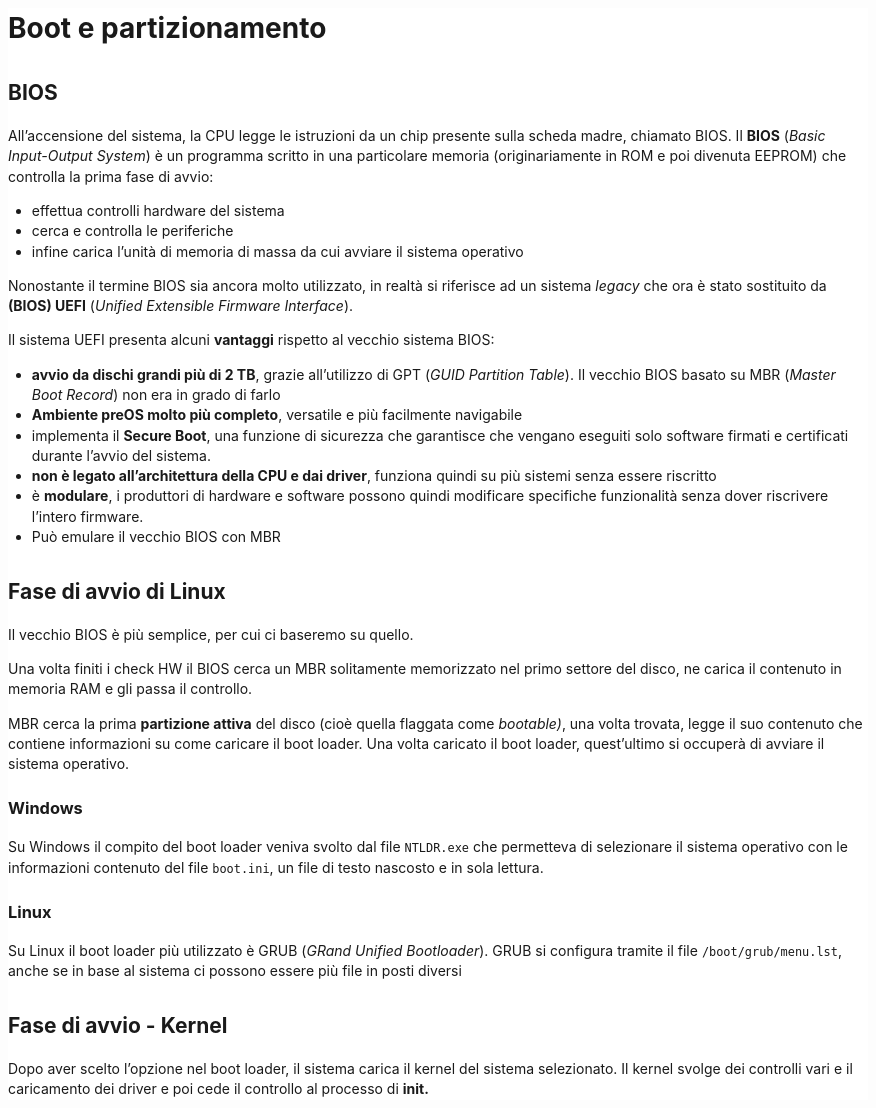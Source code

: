 ﻿# Boot e partizionamento

## BIOS

All’accensione del sistema, la CPU legge le istruzioni da un chip presente sulla scheda madre, chiamato BIOS. Il **BIOS** (*Basic Input-Output System*) è un programma scritto in una particolare memoria (originariamente in ROM e poi divenuta EEPROM) che controlla la prima fase di avvio:

- effettua controlli hardware del sistema
- cerca e controlla le periferiche
- infine carica l’unità di memoria di massa da cui avviare il sistema operativo

Nonostante il termine BIOS sia ancora molto utilizzato, in realtà si riferisce ad un sistema *legacy* che ora è stato sostituito da **(BIOS) UEFI** (*Unified Extensible Firmware Interface*).

Il sistema UEFI presenta alcuni **vantaggi** rispetto al vecchio sistema BIOS:

- **avvio da dischi grandi più di 2 TB**, grazie all’utilizzo di GPT (*GUID Partition Table*). Il vecchio BIOS basato su MBR (*Master Boot Record*) non era in grado di farlo
- **Ambiente preOS molto più completo**, versatile e più facilmente navigabile
- implementa il **Secure Boot**, una funzione di sicurezza che garantisce che vengano eseguiti solo software firmati e certificati durante l’avvio del sistema.
- **non è legato all’architettura della CPU e dai driver**, funziona quindi su più sistemi senza essere riscritto
- è **modulare**, i produttori di hardware e software possono quindi modificare specifiche funzionalità senza dover riscrivere l’intero firmware.
- Può emulare il vecchio BIOS con MBR

## Fase di avvio di Linux

Il vecchio BIOS è più semplice, per cui ci baseremo su quello.

Una volta finiti i check HW il BIOS cerca un MBR solitamente memorizzato nel primo settore del disco, ne carica il contenuto in memoria RAM e gli passa il controllo.

MBR cerca la prima **partizione attiva** del disco (cioè quella flaggata come *bootable)*, una volta trovata, legge il suo contenuto che contiene informazioni su come caricare il boot loader. Una volta caricato il boot loader, quest’ultimo si occuperà di avviare il sistema operativo.

### Windows

Su Windows il compito del boot loader veniva svolto dal file `NTLDR.exe` che permetteva di selezionare il sistema operativo con le informazioni contenuto del file `boot.ini`, un file di testo nascosto e in sola lettura.

### Linux

Su Linux il boot loader più utilizzato è GRUB (*GRand Unified Bootloader*). GRUB si configura tramite il file `/boot/grub/menu.lst`, anche se in base al sistema ci possono essere più file in posti diversi

## Fase di avvio - Kernel

Dopo aver scelto l’opzione nel boot loader, il sistema carica il kernel del sistema selezionato. Il kernel svolge dei controlli vari e il caricamento dei driver e poi cede il controllo al processo di **init.**
